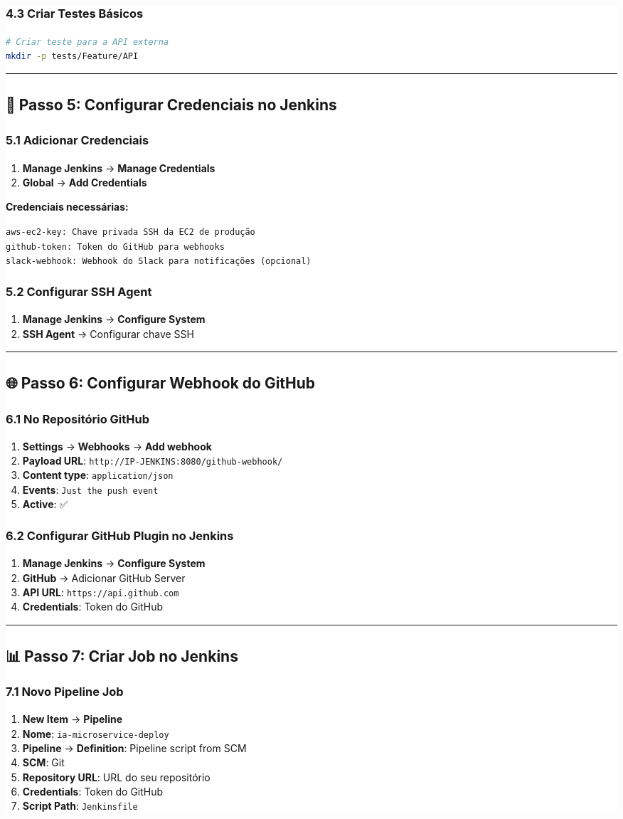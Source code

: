 ### 4.3 Criar Testes Básicos
```bash
# Criar teste para a API externa
mkdir -p tests/Feature/API
```

---

## 🔐 **Passo 5: Configurar Credenciais no Jenkins**

### 5.1 Adicionar Credenciais
1. **Manage Jenkins** → **Manage Credentials**
2. **Global** → **Add Credentials**

**Credenciais necessárias:**
```
aws-ec2-key: Chave privada SSH da EC2 de produção
github-token: Token do GitHub para webhooks
slack-webhook: Webhook do Slack para notificações (opcional)
```

### 5.2 Configurar SSH Agent
1. **Manage Jenkins** → **Configure System**
2. **SSH Agent** → Configurar chave SSH

---

## 🌐 **Passo 6: Configurar Webhook do GitHub**

### 6.1 No Repositório GitHub
1. **Settings** → **Webhooks** → **Add webhook**
2. **Payload URL**: `http://IP-JENKINS:8080/github-webhook/`
3. **Content type**: `application/json`
4. **Events**: `Just the push event`
5. **Active**: ✅

### 6.2 Configurar GitHub Plugin no Jenkins
1. **Manage Jenkins** → **Configure System**
2. **GitHub** → Adicionar GitHub Server
3. **API URL**: `https://api.github.com`
4. **Credentials**: Token do GitHub

---

## 📊 **Passo 7: Criar Job no Jenkins**

### 7.1 Novo Pipeline Job
1. **New Item** → **Pipeline**
2. **Nome**: `ia-microservice-deploy`
3. **Pipeline** → **Definition**: Pipeline script from SCM
4. **SCM**: Git
5. **Repository URL**: URL do seu repositório
6. **Credentials**: Token do GitHub
7. **Script Path**: `Jenkinsfile`
